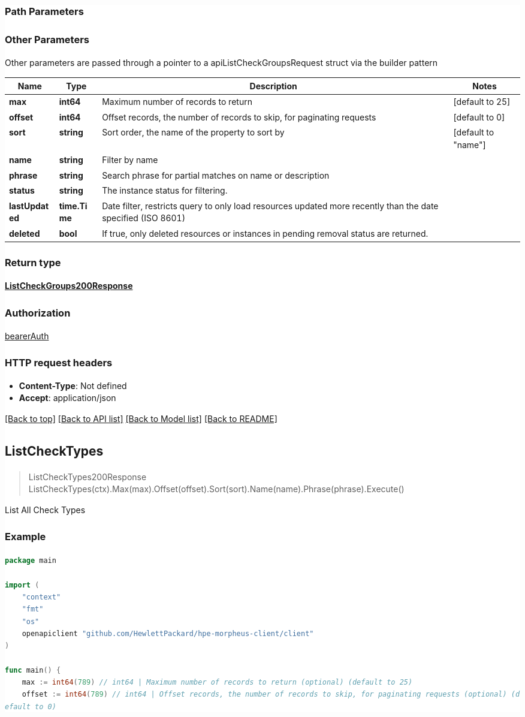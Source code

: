 ### Path Parameters



### Other Parameters

Other parameters are passed through a pointer to a apiListCheckGroupsRequest struct via the builder pattern


Name | Type | Description  | Notes
------------- | ------------- | ------------- | -------------
 **max** | **int64** | Maximum number of records to return | [default to 25]
 **offset** | **int64** | Offset records, the number of records to skip, for paginating requests | [default to 0]
 **sort** | **string** | Sort order, the name of the property to sort by | [default to &quot;name&quot;]
 **name** | **string** | Filter by name | 
 **phrase** | **string** | Search phrase for partial matches on name or description | 
 **status** | **string** | The instance status for filtering. | 
 **lastUpdated** | **time.Time** | Date filter, restricts query to only load resources updated more recently than the date specified (ISO 8601) | 
 **deleted** | **bool** | If true, only deleted resources or instances in pending removal status are returned. | 

### Return type

[**ListCheckGroups200Response**](ListCheckGroups200Response.md)

### Authorization

[bearerAuth](../README.md#bearerAuth)

### HTTP request headers

- **Content-Type**: Not defined
- **Accept**: application/json

[[Back to top]](#) [[Back to API list]](../README.md#documentation-for-api-endpoints)
[[Back to Model list]](../README.md#documentation-for-models)
[[Back to README]](../README.md)


## ListCheckTypes

> ListCheckTypes200Response ListCheckTypes(ctx).Max(max).Offset(offset).Sort(sort).Name(name).Phrase(phrase).Execute()

List All Check Types



### Example

```go
package main

import (
	"context"
	"fmt"
	"os"
	openapiclient "github.com/HewlettPackard/hpe-morpheus-client/client"
)

func main() {
	max := int64(789) // int64 | Maximum number of records to return (optional) (default to 25)
	offset := int64(789) // int64 | Offset records, the number of records to skip, for paginating requests (optional) (default to 0)
```